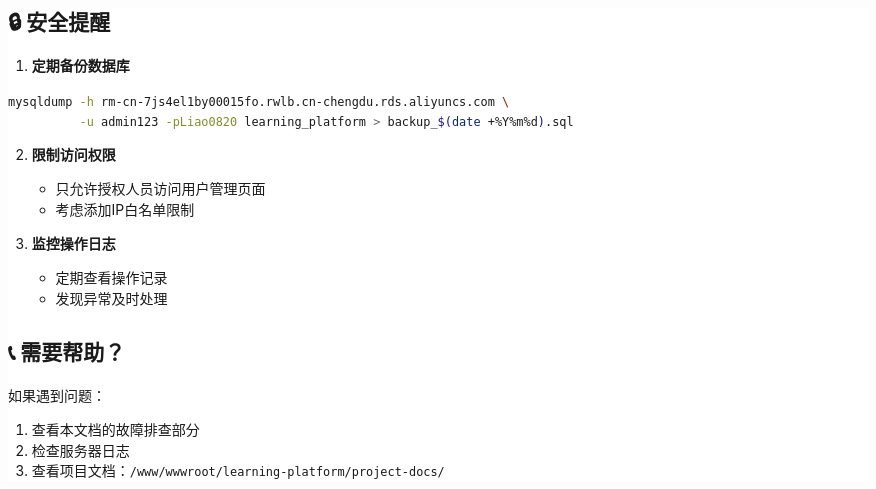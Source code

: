 ## 🔒 安全提醒

1. **定期备份数据库**
```bash
mysqldump -h rm-cn-7js4el1by00015fo.rwlb.cn-chengdu.rds.aliyuncs.com \
          -u admin123 -pLiao0820 learning_platform > backup_$(date +%Y%m%d).sql
```

2. **限制访问权限**
   - 只允许授权人员访问用户管理页面
   - 考虑添加IP白名单限制

3. **监控操作日志**
   - 定期查看操作记录
   - 发现异常及时处理

## 📞 需要帮助？

如果遇到问题：
1. 查看本文档的故障排查部分
2. 检查服务器日志
3. 查看项目文档：`/www/wwwroot/learning-platform/project-docs/`
